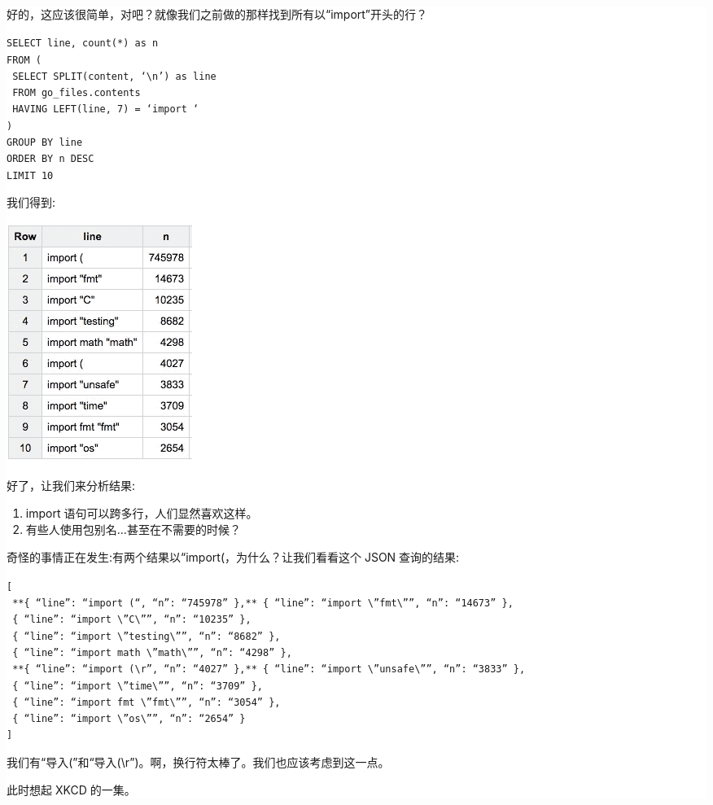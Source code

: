 好的，这应该很简单，对吧？就像我们之前做的那样找到所有以“import”开头的行？

```
SELECT line, count(*) as n
FROM (
 SELECT SPLIT(content, ‘\n’) as line
 FROM go_files.contents
 HAVING LEFT(line, 7) = ‘import ‘
)
GROUP BY line
ORDER BY n DESC
LIMIT 10
```

我们得到:

![](img/8f3815907234d3bcc7dac10505039872.png)

好了，让我们来分析结果:

1.  import 语句可以跨多行，人们显然喜欢这样。
2.  有些人使用包别名…甚至在不需要的时候？

奇怪的事情正在发生:有两个结果以“import(，为什么？让我们看看这个 JSON 查询的结果:

```
[
 **{ “line”: “import (“, “n”: “745978” },** { “line”: “import \”fmt\””, “n”: “14673” },
 { “line”: “import \”C\””, “n”: “10235” },
 { “line”: “import \”testing\””, “n”: “8682” },
 { “line”: “import math \”math\””, “n”: “4298” },
 **{ “line”: “import (\r”, “n”: “4027” },** { “line”: “import \”unsafe\””, “n”: “3833” },
 { “line”: “import \”time\””, “n”: “3709” },
 { “line”: “import fmt \”fmt\””, “n”: “3054” },
 { “line”: “import \”os\””, “n”: “2654” }
]
```

我们有“导入(”和“导入(\r”)。啊，换行符太棒了。我们也应该考虑到这一点。

此时想起 XKCD 的一集。

